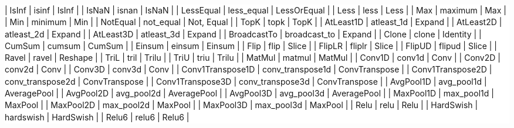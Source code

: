 | IsInf             | isinf               | IsInf                      |
| IsNaN             | isnan               | IsNaN                      |
| LessEqual         | less_equal          | LessOrEqual                |
| Less              | less                | Less                       |
| Max               | maximum             | Max                        |
| Min               | minimum             | Min                        |
| NotEqual          | not_equal           | Not, Equal                 |
| TopK              | topk                | TopK                       |
| AtLeast1D         | atleast_1d          | Expand                     |
| AtLeast2D         | atleast_2d          | Expand                     |
| AtLeast3D         | atleast_3d          | Expand                     |
| BroadcastTo       | broadcast_to        | Expand                     |
| Clone             | clone               | Identity                   |
| CumSum            | cumsum              | CumSum                     |
| Einsum            | einsum              | Einsum                     |
| Flip              | flip                | Slice                      |
| FlipLR            | fliplr              | Slice                      |
| FlipUD            | flipud              | Slice                      |
| Ravel             | ravel               | Reshape                    |
| TriL              | tril                | Trilu                      |
| TriU              | triu                | Trilu                      |
| MatMul            | matmul              | MatMul                     |
| Conv1D            | conv1d              | Conv                       |
| Conv2D            | conv2d              | Conv                       |
| Conv3D            | conv3d              | Conv                       |
| Conv1Transpose1D  | conv_transpose1d    | ConvTranspose              |
| Conv1Transpose2D  | conv_transpose2d    | ConvTranspose              |
| Conv1Transpose3D  | conv_transpose3d    | ConvTranspose              |
| AvgPool1D         | avg_pool1d          | AveragePool                |
| AvgPool2D         | avg_pool2d          | AveragePool                |
| AvgPool3D         | avg_pool3d          | AveragePool                |
| MaxPool1D         | max_pool1d          | MaxPool                    |
| MaxPool2D         | max_pool2d          | MaxPool                    |
| MaxPool3D         | max_pool3d          | MaxPool                    |
| Relu              | relu                | Relu                       |
| HardSwish         | hardswish           | HardSwish                  |
| Relu6             | relu6               | Relu6                      |